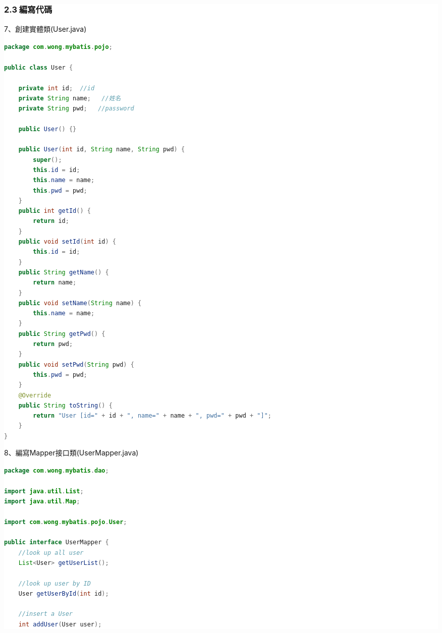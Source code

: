 ### 2.3 編寫代碼

7、創建實體類(User.java)

```java
package com.wong.mybatis.pojo;

public class User {
	
    private int id;  //id
    private String name;   //姓名
    private String pwd;   //password   
    
	public User() {}
	
	public User(int id, String name, String pwd) {
		super();
		this.id = id;
		this.name = name;
		this.pwd = pwd;
	}
	public int getId() {
		return id;
	}
	public void setId(int id) {
		this.id = id;
	}
	public String getName() {
		return name;
	}
	public void setName(String name) {
		this.name = name;
	}
	public String getPwd() {
		return pwd;
	}
	public void setPwd(String pwd) {
		this.pwd = pwd;
	}
	@Override
	public String toString() {
		return "User [id=" + id + ", name=" + name + ", pwd=" + pwd + "]";
	}
}
```

8、編寫Mapper接口類(UserMapper.java)

```java
package com.wong.mybatis.dao;

import java.util.List;
import java.util.Map;

import com.wong.mybatis.pojo.User;

public interface UserMapper {
	//look up all user
	List<User> getUserList();
	
	//look up user by ID
	User getUserById(int id);
	
	//insert a User
	int addUser(User user);
```